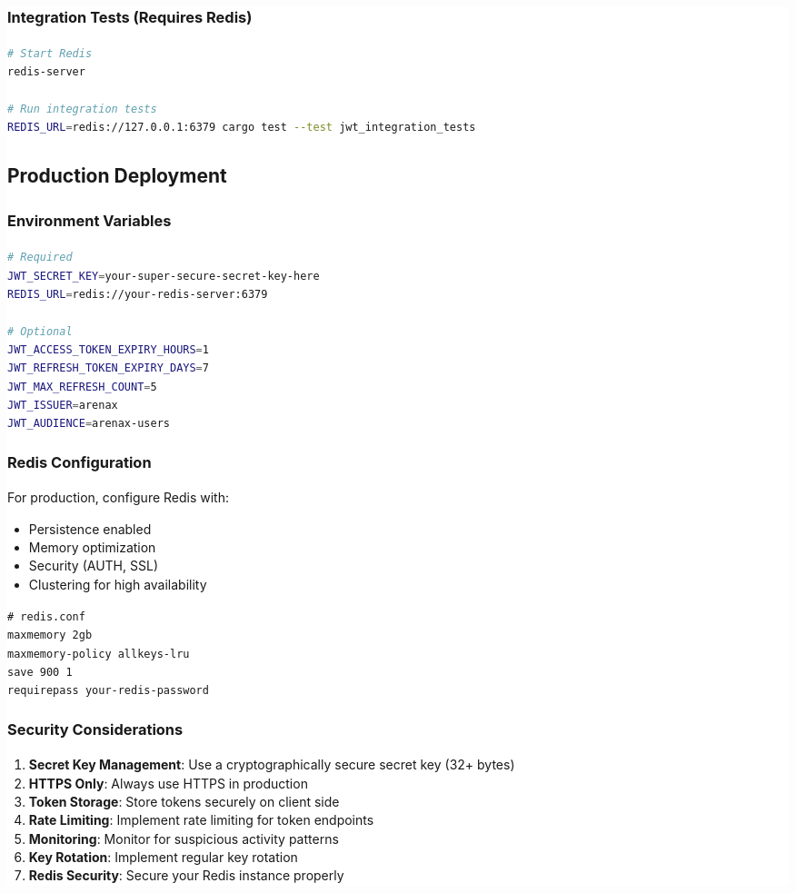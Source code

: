 ### Integration Tests (Requires Redis)

```bash
# Start Redis
redis-server

# Run integration tests
REDIS_URL=redis://127.0.0.1:6379 cargo test --test jwt_integration_tests
```

## Production Deployment

### Environment Variables

```bash
# Required
JWT_SECRET_KEY=your-super-secure-secret-key-here
REDIS_URL=redis://your-redis-server:6379

# Optional
JWT_ACCESS_TOKEN_EXPIRY_HOURS=1
JWT_REFRESH_TOKEN_EXPIRY_DAYS=7
JWT_MAX_REFRESH_COUNT=5
JWT_ISSUER=arenax
JWT_AUDIENCE=arenax-users
```

### Redis Configuration

For production, configure Redis with:
- Persistence enabled
- Memory optimization
- Security (AUTH, SSL)
- Clustering for high availability

```redis
# redis.conf
maxmemory 2gb
maxmemory-policy allkeys-lru
save 900 1
requirepass your-redis-password
```

### Security Considerations

1. **Secret Key Management**: Use a cryptographically secure secret key (32+ bytes)
2. **HTTPS Only**: Always use HTTPS in production
3. **Token Storage**: Store tokens securely on client side
4. **Rate Limiting**: Implement rate limiting for token endpoints
5. **Monitoring**: Monitor for suspicious activity patterns
6. **Key Rotation**: Implement regular key rotation
7. **Redis Security**: Secure your Redis instance properly
